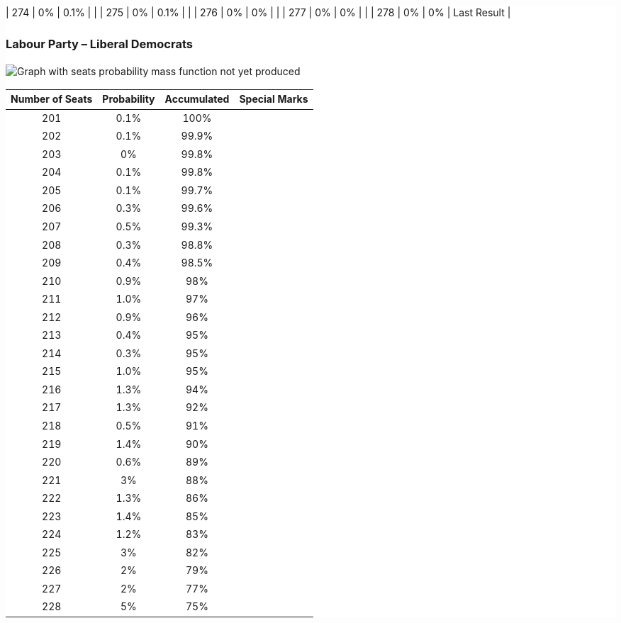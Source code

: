 | 274 | 0% | 0.1% |  |
| 275 | 0% | 0.1% |  |
| 276 | 0% | 0% |  |
| 277 | 0% | 0% |  |
| 278 | 0% | 0% | Last Result |

### Labour Party – Liberal Democrats

![Graph with seats probability mass function not yet produced](2019-12-11-Deltapoll-coalitions-seats-pmf-lab–libdem.png "Seats Probability Mass Function")

| Number of Seats | Probability | Accumulated | Special Marks |
|:---------------:|:-----------:|:-----------:|:-------------:|
| 201 | 0.1% | 100% |  |
| 202 | 0.1% | 99.9% |  |
| 203 | 0% | 99.8% |  |
| 204 | 0.1% | 99.8% |  |
| 205 | 0.1% | 99.7% |  |
| 206 | 0.3% | 99.6% |  |
| 207 | 0.5% | 99.3% |  |
| 208 | 0.3% | 98.8% |  |
| 209 | 0.4% | 98.5% |  |
| 210 | 0.9% | 98% |  |
| 211 | 1.0% | 97% |  |
| 212 | 0.9% | 96% |  |
| 213 | 0.4% | 95% |  |
| 214 | 0.3% | 95% |  |
| 215 | 1.0% | 95% |  |
| 216 | 1.3% | 94% |  |
| 217 | 1.3% | 92% |  |
| 218 | 0.5% | 91% |  |
| 219 | 1.4% | 90% |  |
| 220 | 0.6% | 89% |  |
| 221 | 3% | 88% |  |
| 222 | 1.3% | 86% |  |
| 223 | 1.4% | 85% |  |
| 224 | 1.2% | 83% |  |
| 225 | 3% | 82% |  |
| 226 | 2% | 79% |  |
| 227 | 2% | 77% |  |
| 228 | 5% | 75% |  |